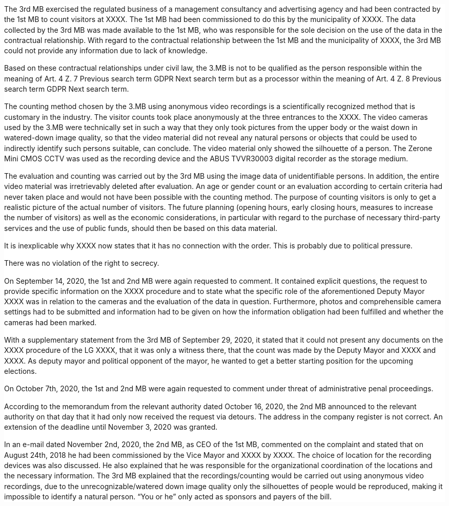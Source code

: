 
The 3rd MB exercised the regulated business of a management consultancy and advertising agency and had been contracted by the 1st MB to count visitors at XXXX. The 1st MB had been commissioned to do this by the municipality of XXXX. The data collected by the 3rd MB was made available to the 1st MB, who was responsible for the sole decision on the use of the data in the contractual relationship. With regard to the contractual relationship between the 1st MB and the municipality of XXXX, the 3rd MB could not provide any information due to lack of knowledge.

Based on these contractual relationships under civil law, the 3.MB is not to be qualified as the person responsible within the meaning of Art. 4 Z. 7 Previous search term GDPR Next search term but as a processor within the meaning of Art. 4 Z. 8 Previous search term GDPR Next search term.

The counting method chosen by the 3.MB using anonymous video recordings is a scientifically recognized method that is customary in the industry. The visitor counts took place anonymously at the three entrances to the XXXX. The video cameras used by the 3.MB were technically set in such a way that they only took pictures from the upper body or the waist down in watered-down image quality, so that the video material did not reveal any natural persons or objects that could be used to indirectly identify such persons suitable, can conclude. The video material only showed the silhouette of a person. The Zerone Mini CMOS CCTV was used as the recording device and the ABUS TVVR30003 digital recorder as the storage medium.

The evaluation and counting was carried out by the 3rd MB using the image data of unidentifiable persons. In addition, the entire video material was irretrievably deleted after evaluation. An age or gender count or an evaluation according to certain criteria had never taken place and would not have been possible with the counting method. The purpose of counting visitors is only to get a realistic picture of the actual number of visitors. The future planning (opening hours, early closing hours, measures to increase the number of visitors) as well as the economic considerations, in particular with regard to the purchase of necessary third-party services and the use of public funds, should then be based on this data material.

It is inexplicable why XXXX now states that it has no connection with the order. This is probably due to political pressure.

There was no violation of the right to secrecy.

On September 14, 2020, the 1st and 2nd MB were again requested to comment. It contained explicit questions, the request to provide specific information on the XXXX procedure and to state what the specific role of the aforementioned Deputy Mayor XXXX was in relation to the cameras and the evaluation of the data in question. Furthermore, photos and comprehensible camera settings had to be submitted and information had to be given on how the information obligation had been fulfilled and whether the cameras had been marked.

With a supplementary statement from the 3rd MB of September 29, 2020, it stated that it could not present any documents on the XXXX procedure of the LG XXXX, that it was only a witness there, that the count was made by the Deputy Mayor and XXXX and XXXX. As deputy mayor and political opponent of the mayor, he wanted to get a better starting position for the upcoming elections.

On October 7th, 2020, the 1st and 2nd MB were again requested to comment under threat of administrative penal proceedings.

According to the memorandum from the relevant authority dated October 16, 2020, the 2nd MB announced to the relevant authority on that day that it had only now received the request via detours. The address in the company register is not correct. An extension of the deadline until November 3, 2020 was granted.

In an e-mail dated November 2nd, 2020, the 2nd MB, as CEO of the 1st MB, commented on the complaint and stated that on August 24th, 2018 he had been commissioned by the Vice Mayor and XXXX by XXXX. The choice of location for the recording devices was also discussed. He also explained that he was responsible for the organizational coordination of the locations and the necessary information. The 3rd MB explained that the recordings/counting would be carried out using anonymous video recordings, due to the unrecognizable/watered down image quality only the silhouettes of people would be reproduced, making it impossible to identify a natural person. “You or he” only acted as sponsors and payers of the bill.
